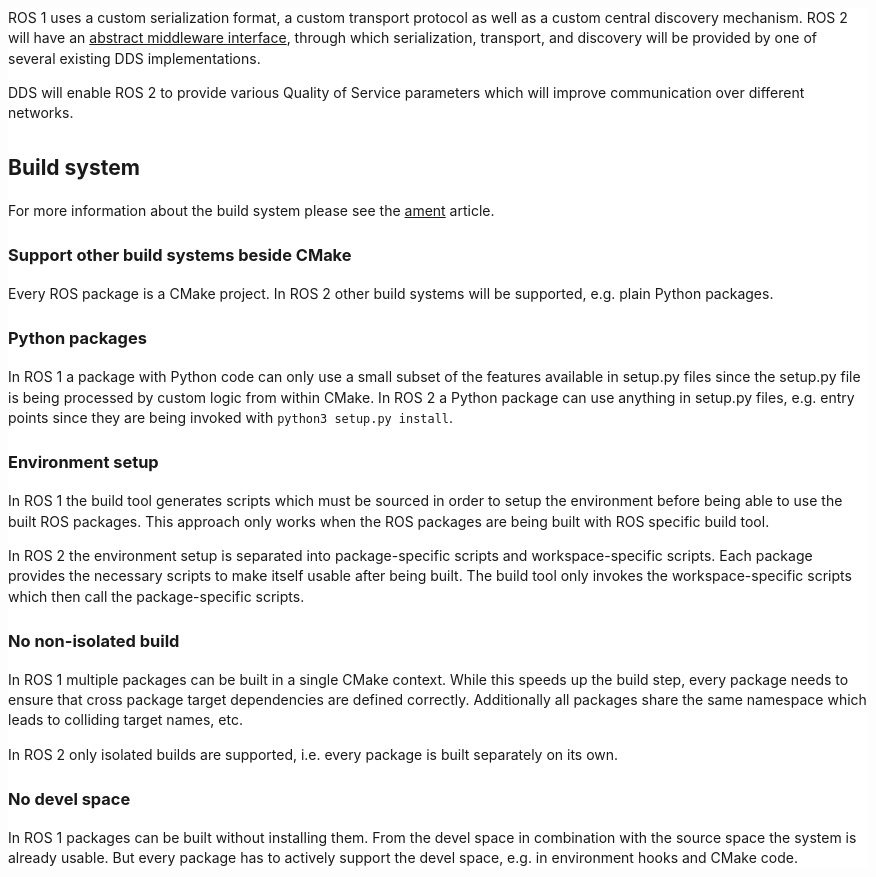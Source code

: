 ROS 1 uses a custom serialization format, a custom transport protocol as well as a custom central discovery mechanism.
ROS 2 will have an [abstract middleware interface](http://design.ros2.org/articles/ros_middleware_interface.html), through which serialization, transport, and discovery will be provided by one of several existing DDS implementations.

DDS will enable ROS 2 to provide various Quality of Service parameters which will improve communication over different networks.

## Build system

For more information about the build system please see the [ament](http://design.ros2.org/articles/ament.html) article.

### Support other build systems beside CMake

Every ROS package is a CMake project.
In ROS 2 other build systems will be supported, e.g. plain Python packages.

### Python packages

In ROS 1 a package with Python code can only use a small subset of the features available in setup.py files since the setup.py file is being processed by custom logic from within CMake.
In ROS 2 a Python package can use anything in setup.py files, e.g. entry points since they are being invoked with `python3 setup.py install`.

### Environment setup

In ROS 1 the build tool generates scripts which must be sourced in order to setup the environment before being able to use the built ROS packages.
This approach only works when the ROS packages are being built with ROS specific build tool.

In ROS 2 the environment setup is separated into package-specific scripts and workspace-specific scripts.
Each package provides the necessary scripts to make itself usable after being built.
The build tool only invokes the workspace-specific scripts which then call the package-specific scripts.

### No non-isolated build

In ROS 1 multiple packages can be built in a single CMake context.
While this speeds up the build step, every package needs to ensure that cross package target dependencies are defined correctly.
Additionally all packages share the same namespace which leads to colliding target names, etc.

In ROS 2 only isolated builds are supported, i.e. every package is built separately on its own.

### No devel space

In ROS 1 packages can be built without installing them.
From the devel space in combination with the source space the system is already usable.
But every package has to actively support the devel space, e.g. in environment hooks and CMake code.
